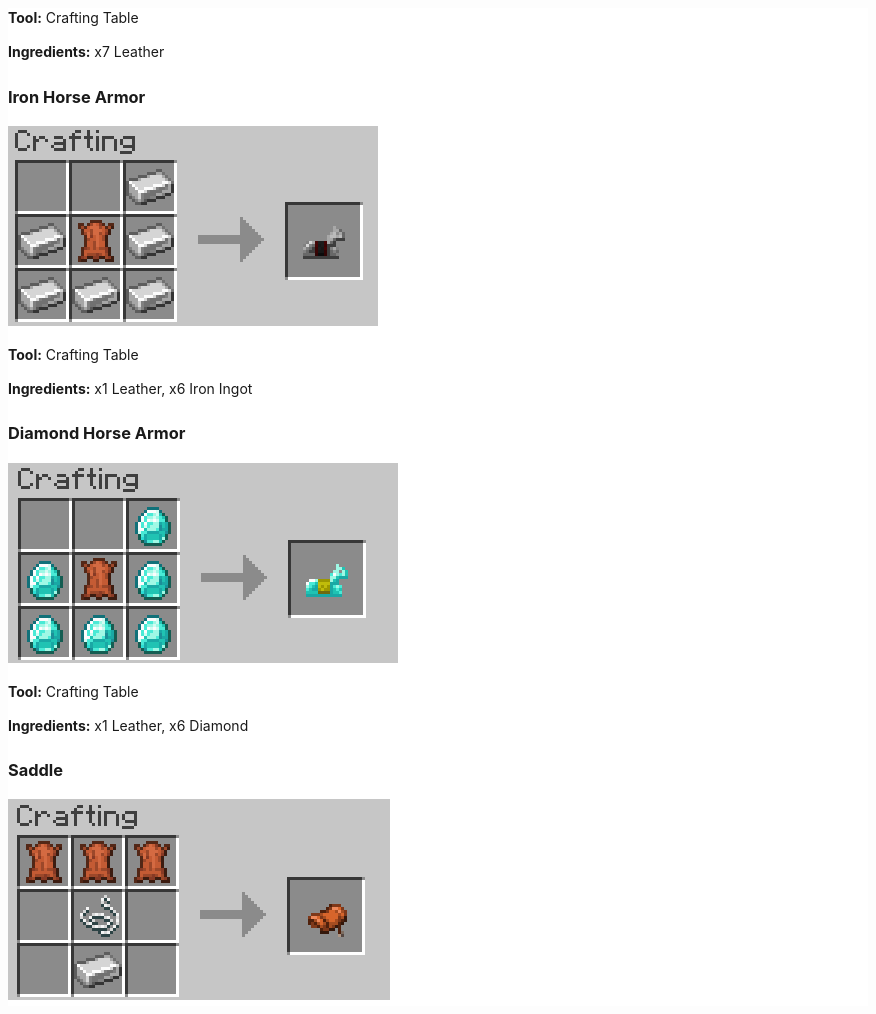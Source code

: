 **Tool:** Crafting Table

**Ingredients:** x7 Leather

### Iron Horse Armor
![img_15.png](mysticat_extra_receipes_images/img_15.png)

**Tool:** Crafting Table

**Ingredients:** x1 Leather, x6 Iron Ingot

### Diamond Horse Armor
![img_16.png](mysticat_extra_receipes_images/img_16.png)

**Tool:** Crafting Table

**Ingredients:** x1 Leather, x6 Diamond

### Saddle
![img_17.png](mysticat_extra_receipes_images/img_17.png)
